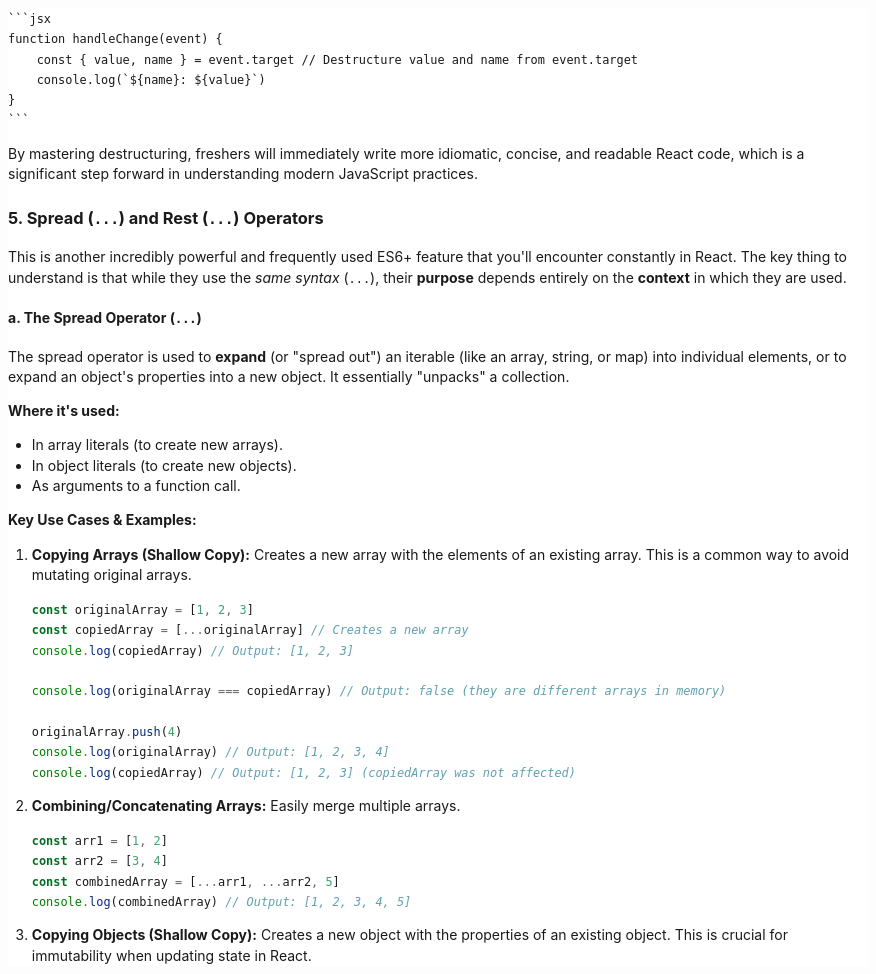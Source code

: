     ```jsx
    function handleChange(event) {
    	const { value, name } = event.target // Destructure value and name from event.target
    	console.log(`${name}: ${value}`)
    }
    ```

By mastering destructuring, freshers will immediately write more idiomatic, concise, and readable React code, which is a significant step forward in understanding modern JavaScript practices.

### 5\. Spread (`...`) and Rest (`...`) Operators

This is another incredibly powerful and frequently used ES6+ feature that you'll encounter constantly in React. The key thing to understand is that while they use the _same syntax_ (`...`), their **purpose** depends entirely on the **context** in which they are used.

#### a. The Spread Operator (`...`)

The spread operator is used to **expand** (or "spread out") an iterable (like an array, string, or map) into individual elements, or to expand an object's properties into a new object. It essentially "unpacks" a collection.

**Where it's used:**

- In array literals (to create new arrays).
- In object literals (to create new objects).
- As arguments to a function call.

**Key Use Cases & Examples:**

1.  **Copying Arrays (Shallow Copy):** Creates a new array with the elements of an existing array. This is a common way to avoid mutating original arrays.

    ```javascript
    const originalArray = [1, 2, 3]
    const copiedArray = [...originalArray] // Creates a new array
    console.log(copiedArray) // Output: [1, 2, 3]

    console.log(originalArray === copiedArray) // Output: false (they are different arrays in memory)

    originalArray.push(4)
    console.log(originalArray) // Output: [1, 2, 3, 4]
    console.log(copiedArray) // Output: [1, 2, 3] (copiedArray was not affected)
    ```

2.  **Combining/Concatenating Arrays:** Easily merge multiple arrays.

    ```javascript
    const arr1 = [1, 2]
    const arr2 = [3, 4]
    const combinedArray = [...arr1, ...arr2, 5]
    console.log(combinedArray) // Output: [1, 2, 3, 4, 5]
    ```

3.  **Copying Objects (Shallow Copy):** Creates a new object with the properties of an existing object. This is crucial for immutability when updating state in React.
